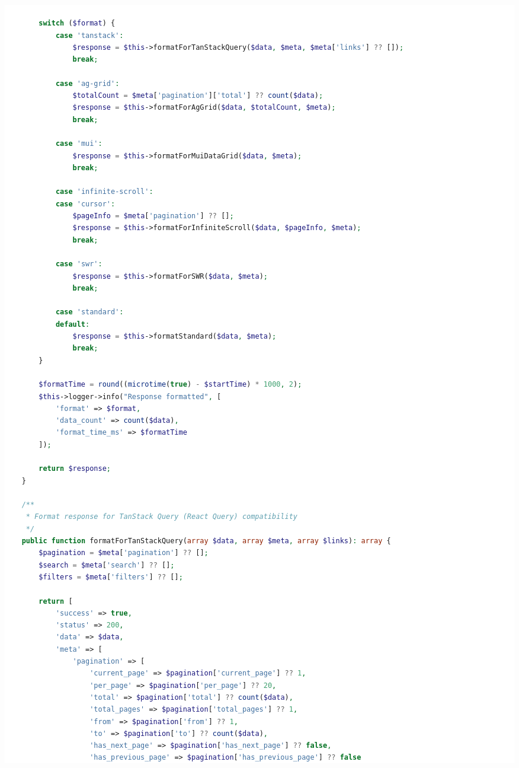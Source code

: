 ```php
        
        switch ($format) {
            case 'tanstack':
                $response = $this->formatForTanStackQuery($data, $meta, $meta['links'] ?? []);
                break;
                
            case 'ag-grid':
                $totalCount = $meta['pagination']['total'] ?? count($data);
                $response = $this->formatForAgGrid($data, $totalCount, $meta);
                break;
                
            case 'mui':
                $response = $this->formatForMuiDataGrid($data, $meta);
                break;
                
            case 'infinite-scroll':
            case 'cursor':
                $pageInfo = $meta['pagination'] ?? [];
                $response = $this->formatForInfiniteScroll($data, $pageInfo, $meta);
                break;
                
            case 'swr':
                $response = $this->formatForSWR($data, $meta);
                break;
                
            case 'standard':
            default:
                $response = $this->formatStandard($data, $meta);
                break;
        }
        
        $formatTime = round((microtime(true) - $startTime) * 1000, 2);
        $this->logger->info("Response formatted", [
            'format' => $format,
            'data_count' => count($data),
            'format_time_ms' => $formatTime
        ]);
        
        return $response;
    }
    
    /**
     * Format response for TanStack Query (React Query) compatibility
     */
    public function formatForTanStackQuery(array $data, array $meta, array $links): array {
        $pagination = $meta['pagination'] ?? [];
        $search = $meta['search'] ?? [];
        $filters = $meta['filters'] ?? [];
        
        return [
            'success' => true,
            'status' => 200,
            'data' => $data,
            'meta' => [
                'pagination' => [
                    'current_page' => $pagination['current_page'] ?? 1,
                    'per_page' => $pagination['per_page'] ?? 20,
                    'total' => $pagination['total'] ?? count($data),
                    'total_pages' => $pagination['total_pages'] ?? 1,
                    'from' => $pagination['from'] ?? 1,
                    'to' => $pagination['to'] ?? count($data),
                    'has_next_page' => $pagination['has_next_page'] ?? false,
                    'has_previous_page' => $pagination['has_previous_page'] ?? false
```